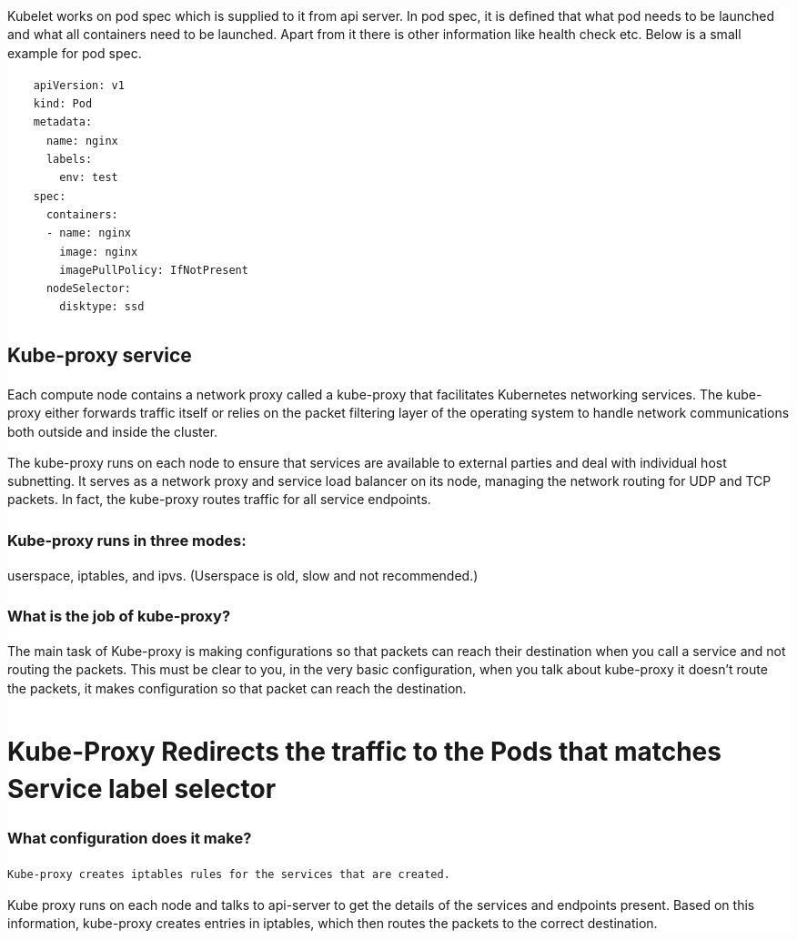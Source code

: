 Kubelet works on pod spec which is supplied to it from api server. In pod spec, it is defined that what pod needs to be launched and what all containers need to be launched. Apart from it there is other information like health check etc. Below is a small example for pod spec.

		apiVersion: v1
		kind: Pod
		metadata:
		  name: nginx
		  labels:
		    env: test
		spec:
		  containers:
		  - name: nginx
		    image: nginx
		    imagePullPolicy: IfNotPresent
		  nodeSelector:
		    disktype: ssd

## Kube-proxy service

Each compute node contains a network proxy called a kube-proxy that facilitates Kubernetes networking services. The kube-proxy either forwards traffic itself or relies on the packet filtering layer of the operating system to handle network communications both outside and inside the cluster.

The kube-proxy runs on each node to ensure that services are available to external parties and deal with individual host subnetting. It serves as a network proxy and service load balancer on its node, managing the network routing for UDP and TCP packets. In fact, the kube-proxy routes traffic for all service endpoints.

### Kube-proxy runs in three modes: 

userspace, 
iptables, 
and ipvs. (Userspace is old, slow and not recommended.)

### What is the job of kube-proxy?
The main task of Kube-proxy is making configurations so that packets can reach their destination when you call a service and not routing the packets. This must be clear to you, in the very basic configuration, when you talk about kube-proxy it doesn’t route the packets, it makes configuration so that packet can reach the destination.

# Kube-Proxy Redirects the traffic to the Pods that matches Service label selector

### What configuration does it make?

	Kube-proxy creates iptables rules for the services that are created.

Kube proxy runs on each node and talks to api-server to get the details of the services and endpoints present. Based on this information, kube-proxy creates entries in iptables, which then routes the packets to the correct destination.
